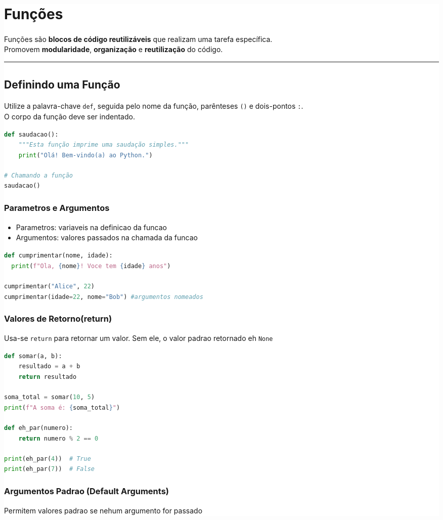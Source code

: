 # Funções

Funções são **blocos de código reutilizáveis** que realizam uma tarefa específica.  
Promovem **modularidade**, **organização** e **reutilização** do código.

---

##  Definindo uma Função

Utilize a palavra-chave `def`, seguida pelo nome da função, parênteses `()` e dois-pontos `:`.  
O corpo da função deve ser indentado.

```python
def saudacao():
    """Esta função imprime uma saudação simples."""
    print("Olá! Bem-vindo(a) ao Python.")

# Chamando a função
saudacao()
```

### Parametros e Argumentos
- Parametros: variaveis na definicao da funcao
- Argumentos: valores passados na chamada da funcao

```python
def cumprimentar(nome, idade):
  print(f"Ola, {nome}! Voce tem {idade} anos")

cumprimentar("Alice", 22)
cumprimentar(idade=22, nome="Bob") #argumentos nomeados
```

### Valores de Retorno(return)
Usa-se `return` para retornar um valor. Sem ele, o valor padrao retornado eh `None`

```python
def somar(a, b):
    resultado = a + b
    return resultado

soma_total = somar(10, 5)
print(f"A soma é: {soma_total}")

def eh_par(numero):
    return numero % 2 == 0

print(eh_par(4))  # True
print(eh_par(7))  # False
````

### Argumentos Padrao (Default Arguments)
Permitem valores padrao se nehum argumento for passado
